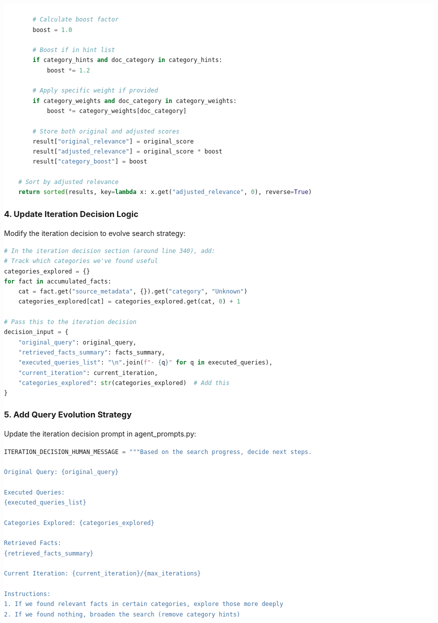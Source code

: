 ```python
        
        # Calculate boost factor
        boost = 1.0
        
        # Boost if in hint list
        if category_hints and doc_category in category_hints:
            boost *= 1.2
        
        # Apply specific weight if provided
        if category_weights and doc_category in category_weights:
            boost *= category_weights[doc_category]
        
        # Store both original and adjusted scores
        result["original_relevance"] = original_score
        result["adjusted_relevance"] = original_score * boost
        result["category_boost"] = boost
    
    # Sort by adjusted relevance
    return sorted(results, key=lambda x: x.get("adjusted_relevance", 0), reverse=True)
```

### 4. **Update Iteration Decision Logic**

Modify the iteration decision to evolve search strategy:

```python
# In the iteration decision section (around line 340), add:
# Track which categories we've found useful
categories_explored = {}
for fact in accumulated_facts:
    cat = fact.get("source_metadata", {}).get("category", "Unknown")
    categories_explored[cat] = categories_explored.get(cat, 0) + 1

# Pass this to the iteration decision
decision_input = {
    "original_query": original_query,
    "retrieved_facts_summary": facts_summary,
    "executed_queries_list": "\n".join(f"- {q}" for q in executed_queries),
    "current_iteration": current_iteration,
    "categories_explored": str(categories_explored)  # Add this
}
```

### 5. **Add Query Evolution Strategy**

Update the iteration decision prompt in agent_prompts.py:

```python
ITERATION_DECISION_HUMAN_MESSAGE = """Based on the search progress, decide next steps.

Original Query: {original_query}

Executed Queries:
{executed_queries_list}

Categories Explored: {categories_explored}

Retrieved Facts:
{retrieved_facts_summary}

Current Iteration: {current_iteration}/{max_iterations}

Instructions:
1. If we found relevant facts in certain categories, explore those more deeply
2. If we found nothing, broaden the search (remove category hints)
```